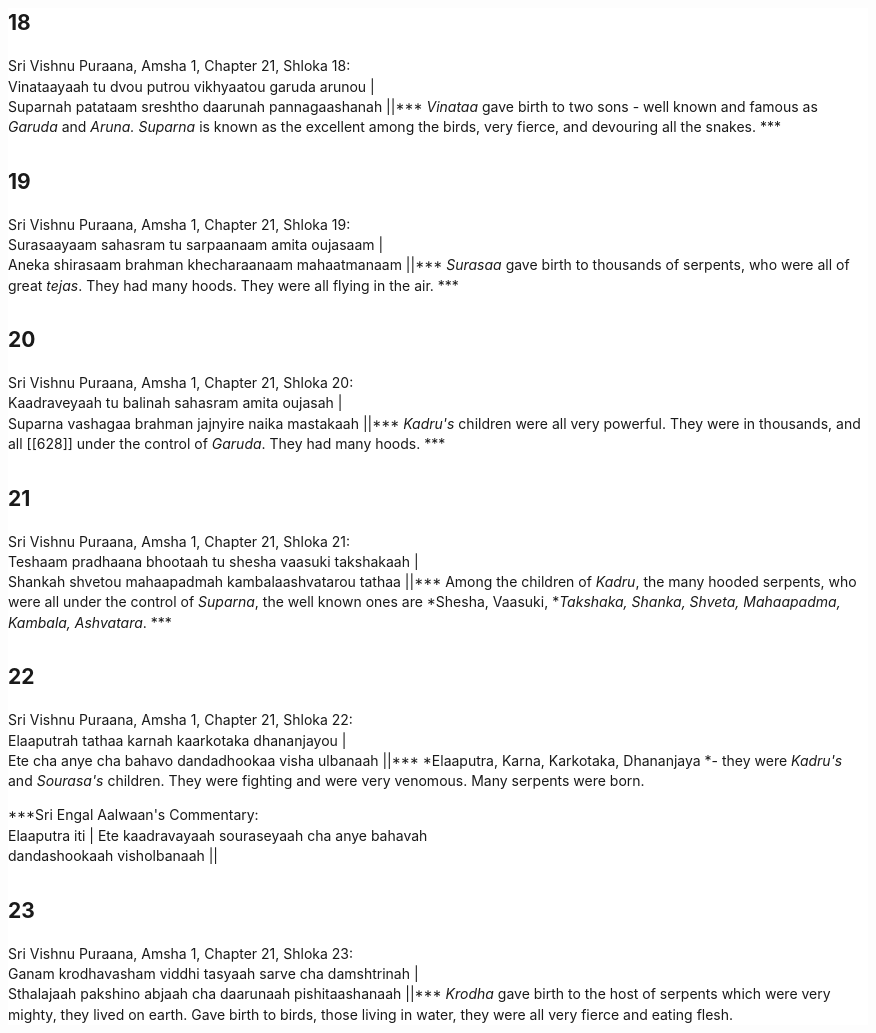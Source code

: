 
## 18
Sri Vishnu Puraana, Amsha 1, Chapter 21, Shloka 18:    
Vinataayaah tu dvou putrou vikhyaatou garuda arunou |   
Suparnah patataam sreshtho daarunah pannagaashanah ||*** *Vinataa* gave birth to two sons - well known and famous as *Garuda* and *Aruna. Suparna* is known as the excellent among the birds, very fierce, and devouring all the snakes. ***   


## 19
Sri Vishnu Puraana, Amsha 1, Chapter 21, Shloka 19:    
Surasaayaam sahasram tu sarpaanaam amita oujasaam |   
Aneka shirasaam brahman khecharaanaam mahaatmanaam ||*** *Surasaa* gave birth to thousands of serpents, who were all of great *tejas*. They had many hoods. They were all flying in the air. ***   


## 20
Sri Vishnu Puraana, Amsha 1, Chapter 21, Shloka 20:    
Kaadraveyaah tu balinah sahasram amita oujasah |   
Suparna vashagaa brahman jajnyire naika mastakaah ||*** *Kadru's* children were all very powerful. They were in thousands, and all  [[628]] under the control of *Garuda*. They had many hoods. ***   


## 21
Sri Vishnu Puraana, Amsha 1, Chapter 21, Shloka 21:    
Teshaam pradhaana bhootaah tu shesha vaasuki takshakaah |   
Shankah shvetou mahaapadmah kambalaashvatarou tathaa ||*** Among the children of *Kadru*, the many hooded serpents, who were all under the control of *Suparna*, the well known ones are *Shesha, Vaasuki, **Takshaka, Shanka, Shveta, Mahaapadma, Kambala, Ashvatara*. ***   


## 22
Sri Vishnu Puraana, Amsha 1, Chapter 21, Shloka 22:    
Elaaputrah tathaa karnah kaarkotaka dhananjayou |   
Ete cha anye cha bahavo dandadhookaa visha ulbanaah ||*** *Elaaputra, Karna, Karkotaka, Dhananjaya *- they were *Kadru's* and *Sourasa's* children. They were fighting and were very venomous. Many serpents were born. 



***Sri Engal Aalwaan's Commentary:   
Elaaputra iti | Ete kaadravayaah souraseyaah cha anye bahavah   
dandashookaah visholbanaah ||   
   


## 23
Sri Vishnu Puraana, Amsha 1, Chapter 21, Shloka 23:    
Ganam krodhavasham viddhi tasyaah sarve cha damshtrinah |   
Sthalajaah pakshino abjaah cha daarunaah pishitaashanaah ||*** *Krodha* gave birth to the host of serpents which were very mighty, they lived on earth. Gave birth to birds, those living in water, they were all very fierce and eating flesh. 
